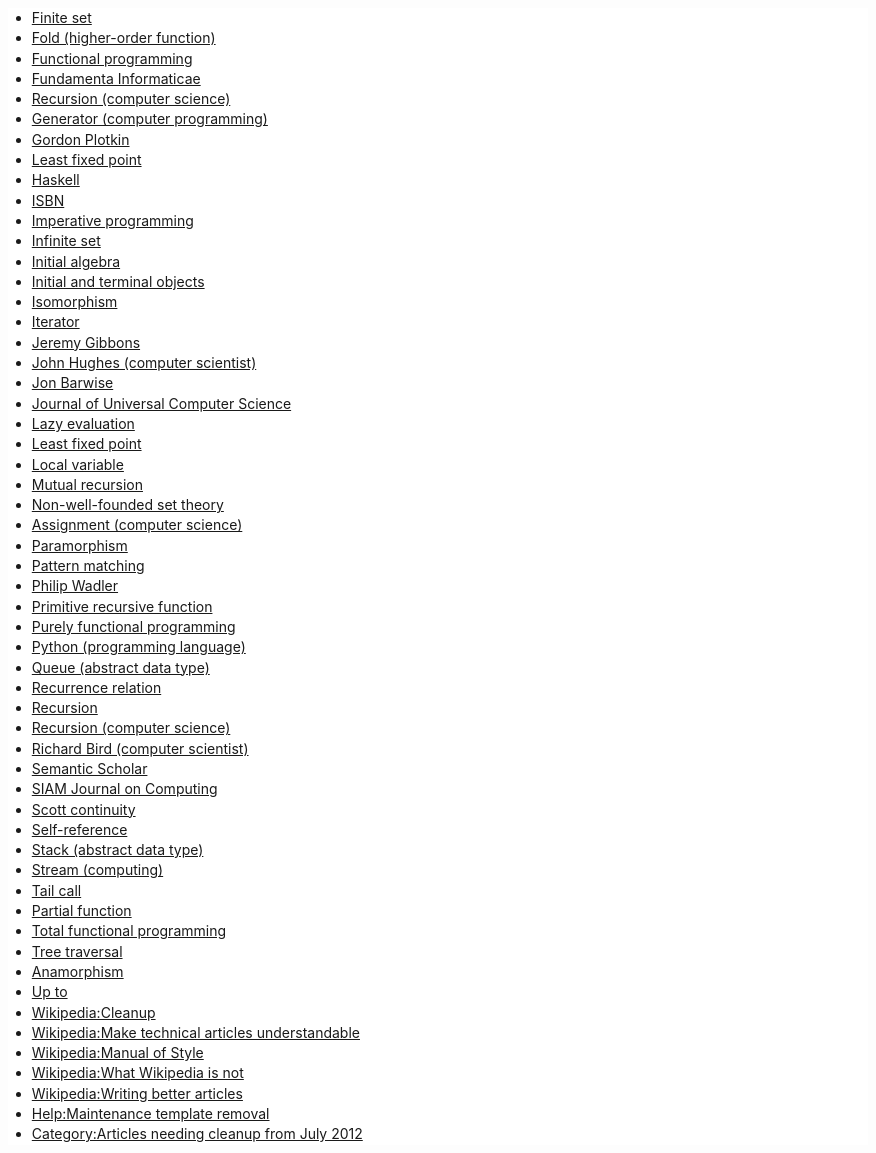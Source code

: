 - [Finite set](https://en.wikipedia.org/wiki/Finite_set)
- [Fold (higher-order function)](https://en.wikipedia.org/wiki/Fold_(higher-order_function))
- [Functional programming](https://en.wikipedia.org/wiki/Functional_programming)
- [Fundamenta Informaticae](https://en.wikipedia.org/wiki/Fundamenta_Informaticae)
- [Recursion (computer science)](https://en.wikipedia.org/wiki/Recursion_(computer_science))
- [Generator (computer programming)](https://en.wikipedia.org/wiki/Generator_(computer_programming))
- [Gordon Plotkin](https://en.wikipedia.org/wiki/Gordon_Plotkin)
- [Least fixed point](https://en.wikipedia.org/wiki/Least_fixed_point)
- [Haskell](https://en.wikipedia.org/wiki/Haskell)
- [ISBN](https://en.wikipedia.org/wiki/ISBN)
- [Imperative programming](https://en.wikipedia.org/wiki/Imperative_programming)
- [Infinite set](https://en.wikipedia.org/wiki/Infinite_set)
- [Initial algebra](https://en.wikipedia.org/wiki/Initial_algebra)
- [Initial and terminal objects](https://en.wikipedia.org/wiki/Initial_and_terminal_objects)
- [Isomorphism](https://en.wikipedia.org/wiki/Isomorphism)
- [Iterator](https://en.wikipedia.org/wiki/Iterator)
- [Jeremy Gibbons](https://en.wikipedia.org/wiki/Jeremy_Gibbons)
- [John Hughes (computer scientist)](https://en.wikipedia.org/wiki/John_Hughes_(computer_scientist))
- [Jon Barwise](https://en.wikipedia.org/wiki/Jon_Barwise)
- [Journal of Universal Computer Science](https://en.wikipedia.org/wiki/Journal_of_Universal_Computer_Science)
- [Lazy evaluation](https://en.wikipedia.org/wiki/Lazy_evaluation)
- [Least fixed point](https://en.wikipedia.org/wiki/Least_fixed_point)
- [Local variable](https://en.wikipedia.org/wiki/Local_variable)
- [Mutual recursion](https://en.wikipedia.org/wiki/Mutual_recursion)
- [Non-well-founded set theory](https://en.wikipedia.org/wiki/Non-well-founded_set_theory)
- [Assignment (computer science)](https://en.wikipedia.org/wiki/Assignment_(computer_science))
- [Paramorphism](https://en.wikipedia.org/wiki/Paramorphism)
- [Pattern matching](https://en.wikipedia.org/wiki/Pattern_matching)
- [Philip Wadler](https://en.wikipedia.org/wiki/Philip_Wadler)
- [Primitive recursive function](https://en.wikipedia.org/wiki/Primitive_recursive_function)
- [Purely functional programming](https://en.wikipedia.org/wiki/Purely_functional_programming)
- [Python (programming language)](https://en.wikipedia.org/wiki/Python_(programming_language))
- [Queue (abstract data type)](https://en.wikipedia.org/wiki/Queue_(abstract_data_type))
- [Recurrence relation](https://en.wikipedia.org/wiki/Recurrence_relation)
- [Recursion](https://en.wikipedia.org/wiki/Recursion)
- [Recursion (computer science)](https://en.wikipedia.org/wiki/Recursion_(computer_science))
- [Richard Bird (computer scientist)](https://en.wikipedia.org/wiki/Richard_Bird_(computer_scientist))
- [Semantic Scholar](https://en.wikipedia.org/wiki/Semantic_Scholar)
- [SIAM Journal on Computing](https://en.wikipedia.org/wiki/SIAM_Journal_on_Computing)
- [Scott continuity](https://en.wikipedia.org/wiki/Scott_continuity)
- [Self-reference](https://en.wikipedia.org/wiki/Self-reference)
- [Stack (abstract data type)](https://en.wikipedia.org/wiki/Stack_(abstract_data_type))
- [Stream (computing)](https://en.wikipedia.org/wiki/Stream_(computing))
- [Tail call](https://en.wikipedia.org/wiki/Tail_call)
- [Partial function](https://en.wikipedia.org/wiki/Partial_function)
- [Total functional programming](https://en.wikipedia.org/wiki/Total_functional_programming)
- [Tree traversal](https://en.wikipedia.org/wiki/Tree_traversal)
- [Anamorphism](https://en.wikipedia.org/wiki/Anamorphism)
- [Up to](https://en.wikipedia.org/wiki/Up_to)
- [Wikipedia:Cleanup](https://en.wikipedia.org/wiki/Wikipedia:Cleanup)
- [Wikipedia:Make technical articles understandable](https://en.wikipedia.org/wiki/Wikipedia:Make_technical_articles_understandable)
- [Wikipedia:Manual of Style](https://en.wikipedia.org/wiki/Wikipedia:Manual_of_Style)
- [Wikipedia:What Wikipedia is not](https://en.wikipedia.org/wiki/Wikipedia:What_Wikipedia_is_not)
- [Wikipedia:Writing better articles](https://en.wikipedia.org/wiki/Wikipedia:Writing_better_articles)
- [Help:Maintenance template removal](https://en.wikipedia.org/wiki/Help:Maintenance_template_removal)
- [Category:Articles needing cleanup from July 2012](https://en.wikipedia.org/wiki/Category:Articles_needing_cleanup_from_July_2012)